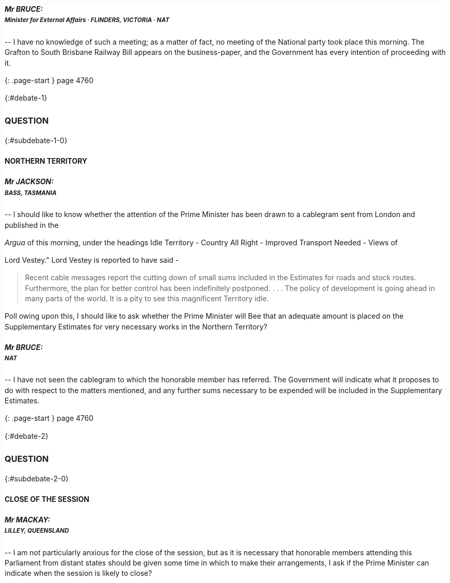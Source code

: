 ##### Mr BRUCE:<br><small class="text-muted">Minister for External Affairs &middot; FLINDERS, VICTORIA &middot; NAT</small>

-- I have no knowledge of such a meeting; as a matter of fact, no meeting of the National party took place this morning. The Grafton to South Brisbane Railway Bill appears on the business-paper, and the Government has every intention of proceeding with it. 

{: .page-start }
page 4760

{:#debate-1}
### QUESTION

{:#subdebate-1-0}
#### NORTHERN TERRITORY

##### Mr JACKSON:<br><small class="text-muted">BASS, TASMANIA</small>

-- I should like to know whether the attention of the Prime Minister has been drawn to a cablegram sent from London and published in the 


 *Argua* of this morning, under the headings Idle Territory - Country All Right - Improved Transport Needed - Views of 

Lord Vestey." Lord Vestey is reported to have said - 

  >Recent cable messages report the cutting down of small sums included in  the  Estimates for roads and stock routes. Furthermore, the plan for better control has been indefinitely postponed. . . . The policy of development is going ahead in many parts of the world. It is a pity to see this magnificent Territory idle. 

Poll owing upon this, I should like to ask whether the Prime Minister will Bee that an adequate amount is placed on the Supplementary Estimates for very necessary works in the Northern Territory? 

##### Mr BRUCE:<br><small class="text-muted">NAT</small>

-- I have not seen the cablegram to which the honorable member has referred. The Government will indicate what it proposes to do with respect to the matters mentioned, and any further sums necessary to be expended will be included in the Supplementary Estimates. 

{: .page-start }
page 4760

{:#debate-2}
### QUESTION

{:#subdebate-2-0}
#### CLOSE OF THE SESSION

##### Mr MACKAY:<br><small class="text-muted">LILLEY, QUEENSLAND</small>

-- I am not particularly anxious for the close of the session, but as it is necessary that honorable members attending this Parliament from distant states should be given some time in which to make their arrangements, I ask if the Prime Minister can indicate when the session is likely to close? 
